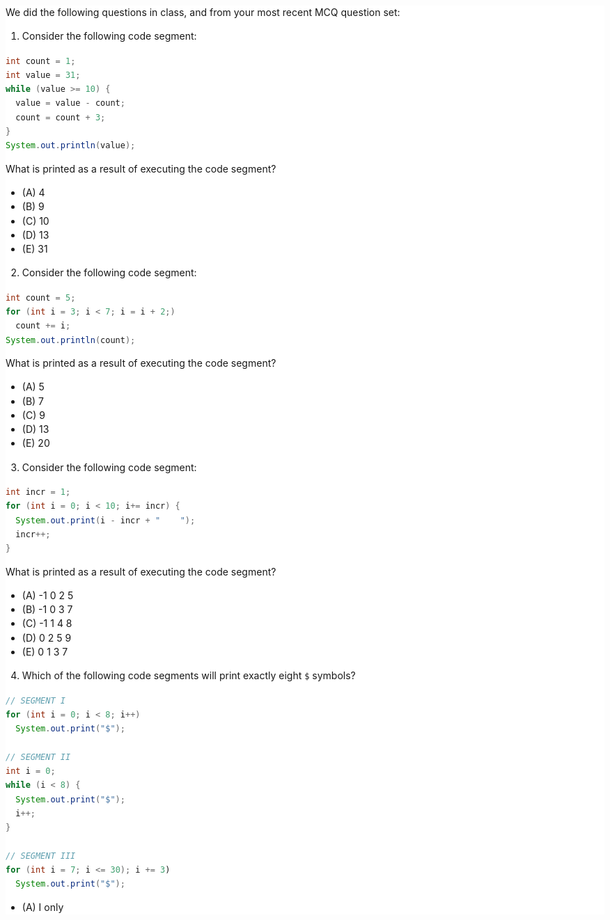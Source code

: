 
We did the following questions in class, and from your most recent MCQ question set:

1. Consider the following code segment:
```java
int count = 1;
int value = 31;
while (value >= 10) {
  value = value - count;
  count = count + 3;
}
System.out.println(value);
```
What is printed as a result of executing the code segment?
- (A) 4
- (B) 9
- (C) 10
- (D) 13
- (E) 31

2. Consider the following code segment:
```java
int count = 5;
for (int i = 3; i < 7; i = i + 2;)
  count += i;
System.out.println(count);
```
What is printed as a result of executing the code segment?
- (A) 5
- (B) 7
- (C) 9
- (D) 13
- (E) 20

3. Consider the following code segment:
```java
int incr = 1;
for (int i = 0; i < 10; i+= incr) {
  System.out.print(i - incr + "    ");
  incr++;
}
```
What is printed as a result of executing the code segment?
- (A) -1    0    2    5
- (B) -1    0    3    7
- (C) -1    1    4    8
- (D)  0    2    5    9
- (E)  0    1    3    7

4. Which of the following code segments will print exactly eight `$` symbols?
```java
// SEGMENT I
for (int i = 0; i < 8; i++)
  System.out.print("$");

// SEGMENT II
int i = 0;
while (i < 8) {
  System.out.print("$");
  i++;
}

// SEGMENT III
for (int i = 7; i <= 30); i += 3)
  System.out.print("$");
```
- (A) I only